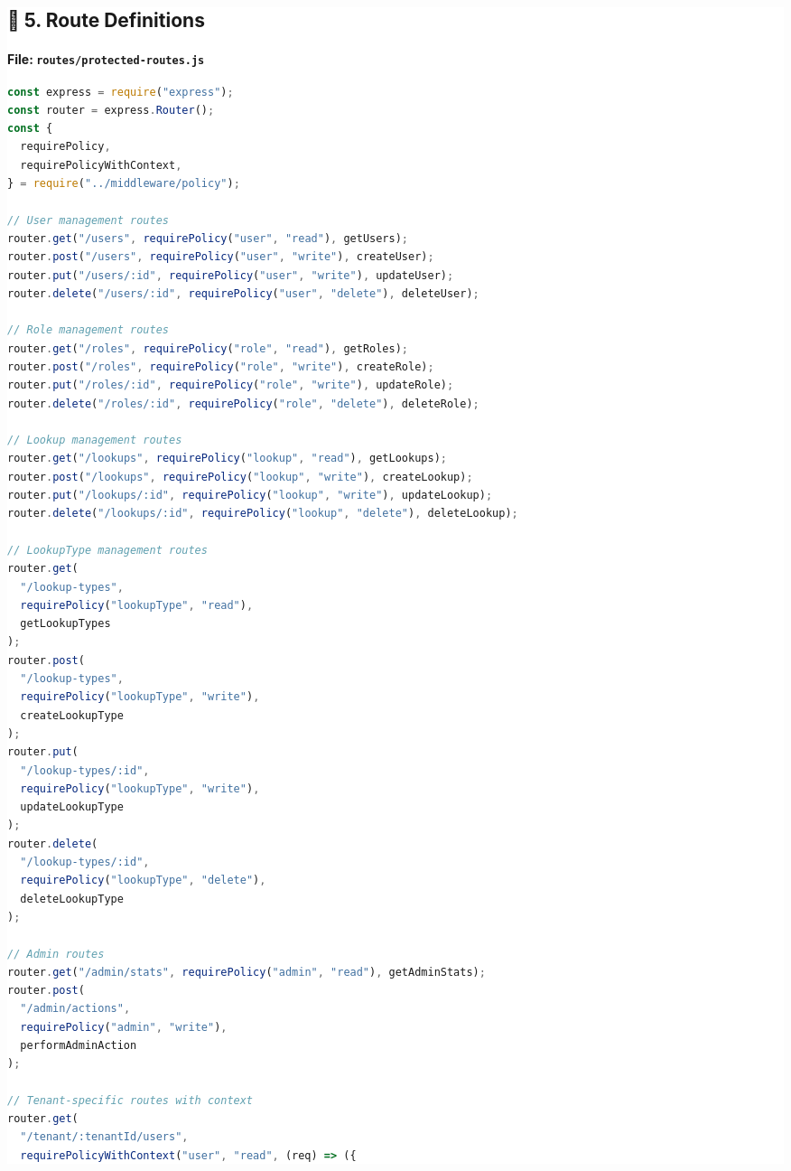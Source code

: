 ## 🔧 **5. Route Definitions**

**File: `routes/protected-routes.js`**

```javascript
const express = require("express");
const router = express.Router();
const {
  requirePolicy,
  requirePolicyWithContext,
} = require("../middleware/policy");

// User management routes
router.get("/users", requirePolicy("user", "read"), getUsers);
router.post("/users", requirePolicy("user", "write"), createUser);
router.put("/users/:id", requirePolicy("user", "write"), updateUser);
router.delete("/users/:id", requirePolicy("user", "delete"), deleteUser);

// Role management routes
router.get("/roles", requirePolicy("role", "read"), getRoles);
router.post("/roles", requirePolicy("role", "write"), createRole);
router.put("/roles/:id", requirePolicy("role", "write"), updateRole);
router.delete("/roles/:id", requirePolicy("role", "delete"), deleteRole);

// Lookup management routes
router.get("/lookups", requirePolicy("lookup", "read"), getLookups);
router.post("/lookups", requirePolicy("lookup", "write"), createLookup);
router.put("/lookups/:id", requirePolicy("lookup", "write"), updateLookup);
router.delete("/lookups/:id", requirePolicy("lookup", "delete"), deleteLookup);

// LookupType management routes
router.get(
  "/lookup-types",
  requirePolicy("lookupType", "read"),
  getLookupTypes
);
router.post(
  "/lookup-types",
  requirePolicy("lookupType", "write"),
  createLookupType
);
router.put(
  "/lookup-types/:id",
  requirePolicy("lookupType", "write"),
  updateLookupType
);
router.delete(
  "/lookup-types/:id",
  requirePolicy("lookupType", "delete"),
  deleteLookupType
);

// Admin routes
router.get("/admin/stats", requirePolicy("admin", "read"), getAdminStats);
router.post(
  "/admin/actions",
  requirePolicy("admin", "write"),
  performAdminAction
);

// Tenant-specific routes with context
router.get(
  "/tenant/:tenantId/users",
  requirePolicyWithContext("user", "read", (req) => ({
```